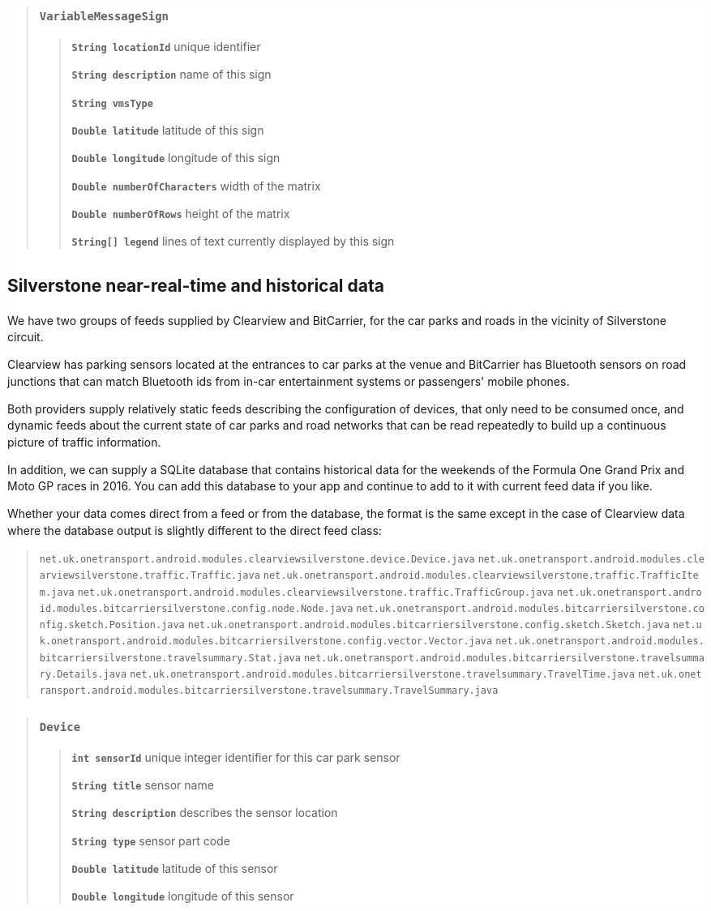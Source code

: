 > ### `VariableMessageSign`
> > **`String locationId`** unique identifier
> >
> > **`String description`** name of this sign
> >
> > **`String vmsType`**
> >
> > **`Double latitude`** latitude of this sign
> >
> > **`Double longitude`** longitude of this sign
> >
> > **`Double numberOfCharacters`** width of the matrix
> >
> > **`Double numberOfRows`** height of the matrix
> >
> > **`String[] legend`** lines of text currently displayed by this sign

## Silverstone near-real-time and historical data

We have two groups of feeds supplied by Clearview and BitCarrier, for the
car parks and roads in the vicinity of Silverstone circuit.

Clearview has parking sensors located at the entrances to car parks at the
venue and BitCarrier has Bluetooth sensors on road junctions that can match
Bluetooth ids from in-car entertainment systems or passengers' mobile phones.

Both providers supply relatively static feeds describing the configuration
of devices, that only need to be consumed once, and dynamic feeds about the
current state of car parks and road networks that can be read repeatedly to
build up a continuous picture of traffic information.

In addition, we can supply a SQLite database that contains historical data
for the weekends of the Formula One Grand Prix and Moto GP races in 2016.
You can add this database to your app and continue to add to it with current
feed data if you like.

Whether your data comes direct from a feed or from the database, the format
is the same except in the case of Clearview data where the database output
is slightly different to the direct feed class:

> `net.uk.onetransport.android.modules.clearviewsilverstone.device.Device.java`
> `net.uk.onetransport.android.modules.clearviewsilverstone.traffic.Traffic.java`
> `net.uk.onetransport.android.modules.clearviewsilverstone.traffic.TrafficItem.java`
> `net.uk.onetransport.android.modules.clearviewsilverstone.traffic.TrafficGroup.java`
> `net.uk.onetransport.android.modules.bitcarriersilverstone.config.node.Node.java`
> `net.uk.onetransport.android.modules.bitcarriersilverstone.config.sketch.Position.java`
> `net.uk.onetransport.android.modules.bitcarriersilverstone.config.sketch.Sketch.java`
> `net.uk.onetransport.android.modules.bitcarriersilverstone.config.vector.Vector.java`
> `net.uk.onetransport.android.modules.bitcarriersilverstone.travelsummary.Stat.java`
> `net.uk.onetransport.android.modules.bitcarriersilverstone.travelsummary.Details.java`
> `net.uk.onetransport.android.modules.bitcarriersilverstone.travelsummary.TravelTime.java`
> `net.uk.onetransport.android.modules.bitcarriersilverstone.travelsummary.TravelSummary.java`

> ### `Device`
> > **`int sensorId`** unique integer identifier for this car park sensor
> >
> > **`String title`** sensor name
> >
> > **`String description`** describes the sensor location
> >
> > **`String type`** sensor part code
> >
> > **`Double latitude`** latitude of this sensor
> >
> > **`Double longitude`** longitude of this sensor
> >